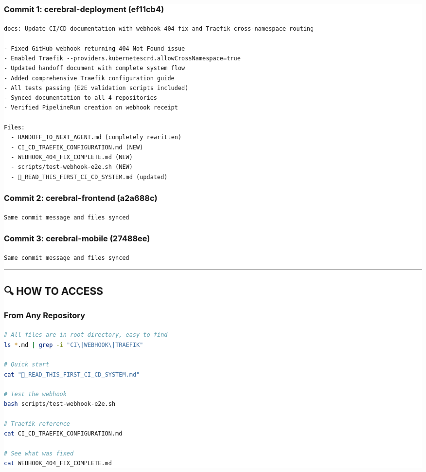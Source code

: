 ### Commit 1: cerebral-deployment (ef11cb4)
```
docs: Update CI/CD documentation with webhook 404 fix and Traefik cross-namespace routing

- Fixed GitHub webhook returning 404 Not Found issue
- Enabled Traefik --providers.kubernetescrd.allowCrossNamespace=true
- Updated handoff document with complete system flow
- Added comprehensive Traefik configuration guide
- All tests passing (E2E validation scripts included)
- Synced documentation to all 4 repositories
- Verified PipelineRun creation on webhook receipt

Files:
  - HANDOFF_TO_NEXT_AGENT.md (completely rewritten)
  - CI_CD_TRAEFIK_CONFIGURATION.md (NEW)
  - WEBHOOK_404_FIX_COMPLETE.md (NEW)
  - scripts/test-webhook-e2e.sh (NEW)
  - 🚨_READ_THIS_FIRST_CI_CD_SYSTEM.md (updated)
```

### Commit 2: cerebral-frontend (a2a688c)
```
Same commit message and files synced
```

### Commit 3: cerebral-mobile (27488ee)
```
Same commit message and files synced
```

---

## 🔍 HOW TO ACCESS

### From Any Repository
```bash
# All files are in root directory, easy to find
ls *.md | grep -i "CI\|WEBHOOK\|TRAEFIK"

# Quick start
cat "🚨_READ_THIS_FIRST_CI_CD_SYSTEM.md"

# Test the webhook
bash scripts/test-webhook-e2e.sh

# Traefik reference
cat CI_CD_TRAEFIK_CONFIGURATION.md

# See what was fixed
cat WEBHOOK_404_FIX_COMPLETE.md
```
